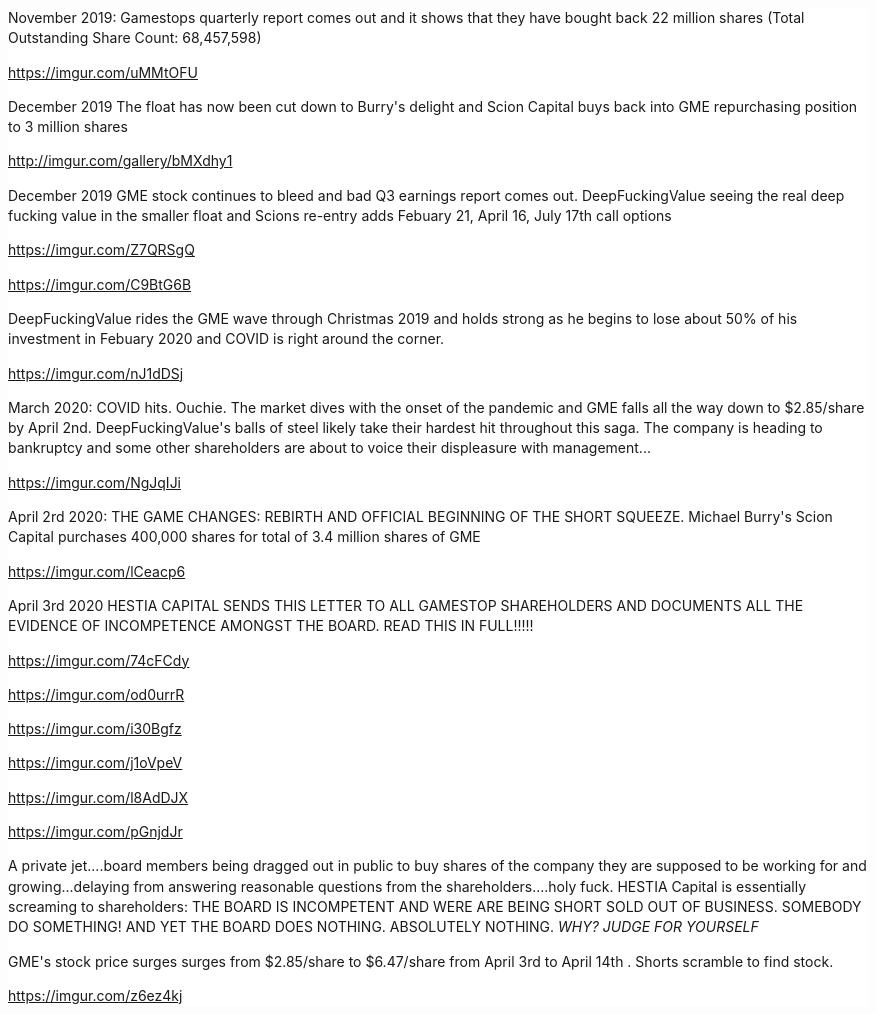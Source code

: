 November 2019: Gamestops quarterly report comes out and it shows that they have bought back 22 million shares (Total Outstanding Share Count: 68,457,598)

<https://imgur.com/uMMtOFU>

December 2019 The float has now been cut down to Burry's delight and Scion Capital buys back into GME repurchasing position to 3 million shares

<http://imgur.com/gallery/bMXdhy1>

December 2019 GME stock continues to bleed and bad Q3 earnings report comes out. DeepFuckingValue seeing the real deep fucking value in the smaller float and Scions re-entry adds Febuary 21, April 16, July 17th call options

<https://imgur.com/Z7QRSgQ>

<https://imgur.com/C9BtG6B>

DeepFuckingValue rides the GME wave through Christmas 2019 and holds strong as he begins to lose about 50% of his investment in Febuary 2020 and COVID is right around the corner.

<https://imgur.com/nJ1dDSj>

March 2020: COVID hits. Ouchie. The market dives with the onset of the pandemic and GME falls all the way down to $2.85/share by April 2nd. DeepFuckingValue's balls of steel likely take their hardest hit throughout this saga. The company is heading to bankruptcy and some other shareholders are about to voice their displeasure with management...

<https://imgur.com/NgJqIJi>

April 2rd 2020: THE GAME CHANGES: REBIRTH AND OFFICIAL BEGINNING OF THE SHORT SQUEEZE. Michael Burry's Scion Capital purchases 400,000 shares for total of 3.4 million shares of GME

<https://imgur.com/lCeacp6>

April 3rd 2020 HESTIA CAPITAL SENDS THIS LETTER TO ALL GAMESTOP SHAREHOLDERS AND DOCUMENTS ALL THE EVIDENCE OF INCOMPETENCE AMONGST THE BOARD. READ THIS IN FULL!!!!!

<https://imgur.com/74cFCdy>

<https://imgur.com/od0urrR>

<https://imgur.com/i30Bgfz>

<https://imgur.com/j1oVpeV>

<https://imgur.com/l8AdDJX>

<https://imgur.com/pGnjdJr>

A private jet....board members being dragged out in public to buy shares of the company they are supposed to be working for and growing...delaying from answering reasonable questions from the shareholders....holy fuck. HESTIA Capital is essentially screaming to shareholders: THE BOARD IS INCOMPETENT AND WERE ARE BEING SHORT SOLD OUT OF BUSINESS. SOMEBODY DO SOMETHING! AND YET THE BOARD DOES NOTHING. ABSOLUTELY NOTHING. *WHY? JUDGE FOR YOURSELF*

GME's stock price surges surges from $2.85/share to $6.47/share from April 3rd to April 14th . Shorts scramble to find stock.

<https://imgur.com/z6ez4kj>
